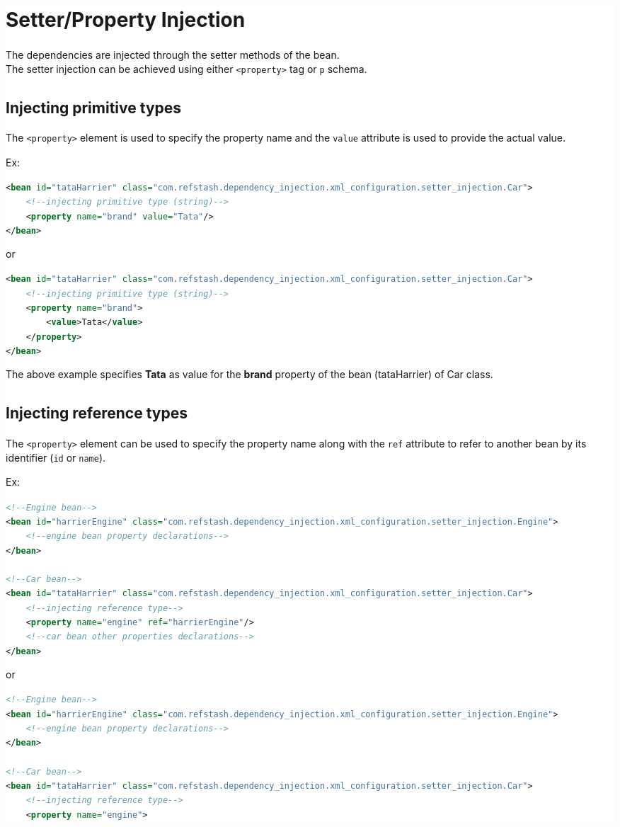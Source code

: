 # Setter/Property Injection

The dependencies are injected through the setter methods of the bean.<br>
The setter injection can be achieved using either `<property>` tag or `p` schema.

## Injecting primitive types
The `<property>` element is used to specify the property name and the `value` attribute is used to provide the actual value.

Ex:
```xml
<bean id="tataHarrier" class="com.refstash.dependency_injection.xml_configuration.setter_injection.Car">
    <!--injecting primitive type (string)-->
    <property name="brand" value="Tata"/>
</bean>
```
or
```xml
<bean id="tataHarrier" class="com.refstash.dependency_injection.xml_configuration.setter_injection.Car">
    <!--injecting primitive type (string)-->
    <property name="brand">
        <value>Tata</value>
    </property>
</bean>
```
The above example specifies **Tata** as value for the **brand** property of the bean (tataHarrier) of Car class.

## Injecting reference types
The `<property>` element can be used to specify the property name along with the `ref` attribute to refer to another bean by its identifier (`id` or `name`).

Ex:
```xml
<!--Engine bean-->
<bean id="harrierEngine" class="com.refstash.dependency_injection.xml_configuration.setter_injection.Engine">
    <!--engine bean property declarations-->
</bean>

<!--Car bean-->
<bean id="tataHarrier" class="com.refstash.dependency_injection.xml_configuration.setter_injection.Car">
    <!--injecting reference type-->
    <property name="engine" ref="harrierEngine"/>
    <!--car bean other properties declarations-->
</bean>
```
or
```xml
<!--Engine bean-->
<bean id="harrierEngine" class="com.refstash.dependency_injection.xml_configuration.setter_injection.Engine">
    <!--engine bean property declarations-->
</bean>

<!--Car bean-->
<bean id="tataHarrier" class="com.refstash.dependency_injection.xml_configuration.setter_injection.Car">
    <!--injecting reference type-->
    <property name="engine">
```